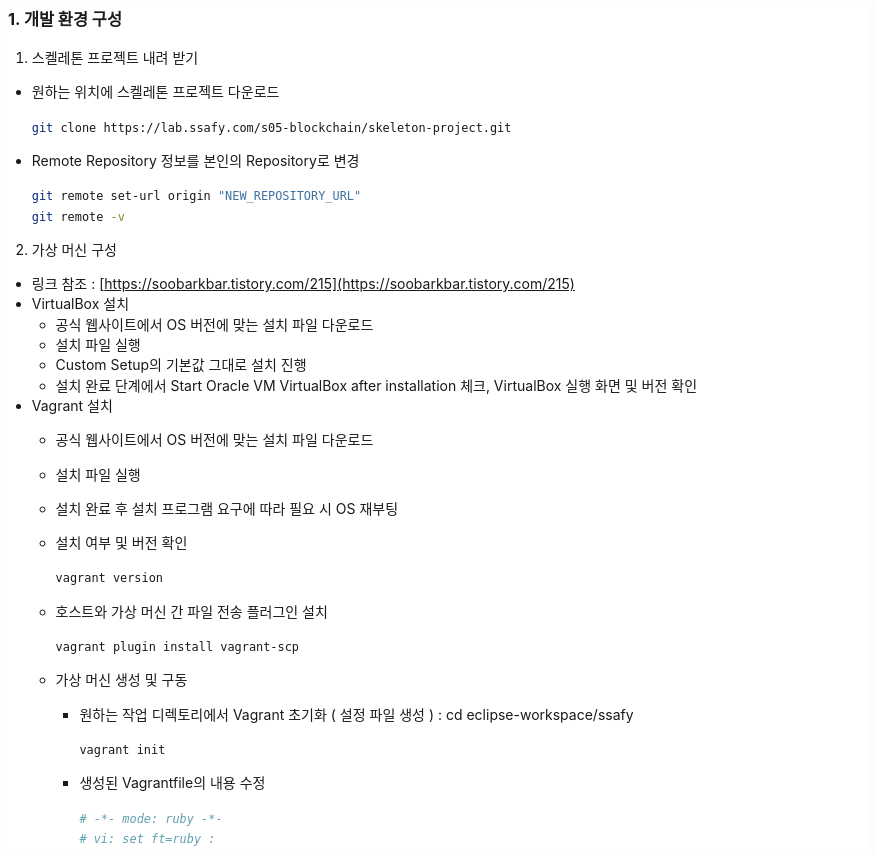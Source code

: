 ### 1. 개발 환경 구성

1) 스켈레톤 프로젝트 내려 받기

- 원하는 위치에 스켈레톤 프로젝트 다운로드

    ```bash
    git clone https://lab.ssafy.com/s05-blockchain/skeleton-project.git
    ```

- Remote Repository 정보를 본인의 Repository로 변경

    ```bash
    git remote set-url origin "NEW_REPOSITORY_URL"
    git remote -v
    ```

2) 가상 머신 구성

- 링크 참조 : [https://soobarkbar.tistory.com/215](https://soobarkbar.tistory.com/215)
- VirtualBox 설치
    - 공식 웹사이트에서 OS 버전에 맞는 설치 파일 다운로드
    - 설치 파일 실행
    - Custom Setup의 기본값 그대로 설치 진행
    - 설치 완료 단계에서 Start Oracle VM VirtualBox after installation 체크, VirtualBox 실행 화면 및 버전 확인
- Vagrant 설치
    - 공식 웹사이트에서 OS 버전에 맞는 설치 파일 다운로드
    - 설치 파일 실행
    - 설치 완료 후 설치 프로그램 요구에 따라 필요 시 OS 재부팅
    - 설치 여부 및 버전 확인

        ```bash
        vagrant version
        ```

    - 호스트와 가상 머신 간 파일 전송 플러그인 설치

        ```bash
        vagrant plugin install vagrant-scp
        ```

    - 가상 머신 생성 및 구동
        - 원하는 작업 디렉토리에서 Vagrant 초기화 ( 설정 파일 생성 ) : cd eclipse-workspace/ssafy

            ```bash
            vagrant init
            ```

        - 생성된 Vagrantfile의 내용 수정

            ```bash
            # -*- mode: ruby -*-
            # vi: set ft=ruby :
